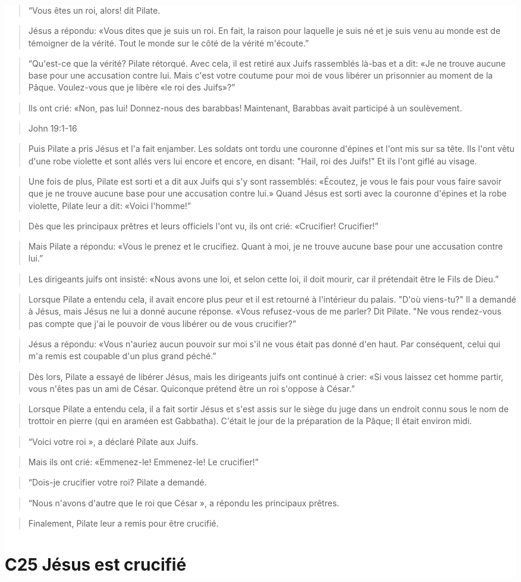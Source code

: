 >   “Vous êtes un roi, alors! dit Pilate.

>   Jésus a répondu: «Vous dites que je suis un roi. En fait, la raison pour laquelle je suis né et je suis venu au monde est de témoigner de la vérité. Tout le monde sur le côté de la vérité m'écoute.”

>   “Qu'est-ce que la vérité? Pilate rétorqué. Avec cela, il est retiré aux Juifs rassemblés là-bas et a dit: «Je ne trouve aucune base pour une accusation contre lui. Mais c'est votre coutume pour moi de vous libérer un prisonnier au moment de la Pâque. Voulez-vous que je libère «le roi des Juifs»?”

>   Ils ont crié: «Non, pas lui! Donnez-nous des barabbas! Maintenant, Barabbas avait participé à un soulèvement.

>   John 19:1-16

>   Puis Pilate a pris Jésus et l'a fait enjamber. Les soldats ont tordu une couronne d'épines et l'ont mis sur sa tête. Ils l'ont vêtu d'une robe violette et sont allés vers lui encore et encore, en disant: "Hail, roi des Juifs!" Et ils l'ont giflé au visage.

>   Une fois de plus, Pilate est sorti et a dit aux Juifs qui s'y sont rassemblés: «Écoutez, je vous le fais pour vous faire savoir que je ne trouve aucune base pour une accusation contre lui.» Quand Jésus est sorti avec la couronne d'épines et la robe violette, Pilate leur a dit: «Voici l'homme!”

>   Dès que les principaux prêtres et leurs officiels l'ont vu, ils ont crié: «Crucifier! Crucifier!”

>   Mais Pilate a répondu: «Vous le prenez et le crucifiez. Quant à moi, je ne trouve aucune base pour une accusation contre lui.”

>   Les dirigeants juifs ont insisté: «Nous avons une loi, et selon cette loi, il doit mourir, car il prétendait être le Fils de Dieu.”

>   Lorsque Pilate a entendu cela, il avait encore plus peur et il est retourné à l'intérieur du palais. "D'où viens-tu?" Il a demandé à Jésus, mais Jésus ne lui a donné aucune réponse. «Vous refusez-vous de me parler? Dit Pilate. "Ne vous rendez-vous pas compte que j'ai le pouvoir de vous libérer ou de vous crucifier?”

>   Jésus a répondu: «Vous n'auriez aucun pouvoir sur moi s'il ne vous était pas donné d'en haut. Par conséquent, celui qui m'a remis est coupable d'un plus grand péché.”

>   Dès lors, Pilate a essayé de libérer Jésus, mais les dirigeants juifs ont continué à crier: «Si vous laissez cet homme partir, vous n'êtes pas un ami de César. Quiconque prétend être un roi s'oppose à César.”

>   Lorsque Pilate a entendu cela, il a fait sortir Jésus et s'est assis sur le siège du juge dans un endroit connu sous le nom de trottoir en pierre (qui en araméen est Gabbatha). C'était le jour de la préparation de la Pâque; Il était environ midi.

>   “Voici votre roi », a déclaré Pilate aux Juifs.

>   Mais ils ont crié: «Emmenez-le! Emmenez-le! Le crucifier!”

>   “Dois-je crucifier votre roi? Pilate a demandé.

>   “Nous n'avons d'autre que le roi que César », a répondu les principaux prêtres.

>   Finalement, Pilate leur a remis pour être crucifié.

# C25 Jésus est crucifié
